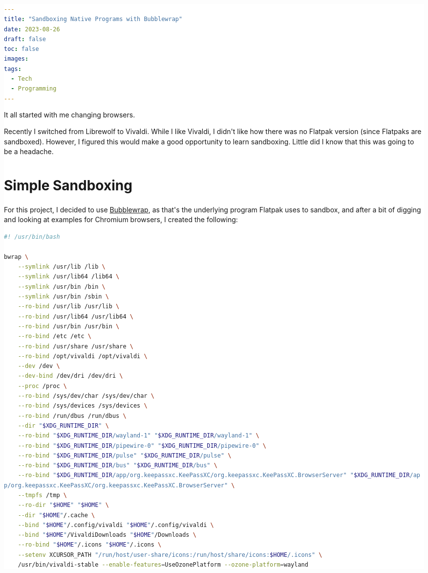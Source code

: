 ```yaml
---
title: "Sandboxing Native Programs with Bubblewrap"
date: 2023-08-26
draft: false
toc: false
images:
tags:
  - Tech
  - Programming
---
```


It all started with me changing browsers.

Recently I switched from Librewolf to Vivaldi. While I like Vivaldi, I didn't like how there was no Flatpak version (since Flatpaks are sandboxed). However, I figured this would make a good opportunity to learn sandboxing. Little did I know that this was going to be a headache.

# Simple Sandboxing
For this project, I decided to use [Bubblewrap](https://github.com/containers/bubblewrap), as that's the underlying program Flatpak uses to sandbox, and after a bit of digging and looking at examples for Chromium browsers, I created the following:
```sh 
#! /usr/bin/bash

bwrap \
    --symlink /usr/lib /lib \
    --symlink /usr/lib64 /lib64 \
    --symlink /usr/bin /bin \
    --symlink /usr/bin /sbin \
    --ro-bind /usr/lib /usr/lib \
    --ro-bind /usr/lib64 /usr/lib64 \
    --ro-bind /usr/bin /usr/bin \
    --ro-bind /etc /etc \
    --ro-bind /usr/share /usr/share \
    --ro-bind /opt/vivaldi /opt/vivaldi \
    --dev /dev \
    --dev-bind /dev/dri /dev/dri \
    --proc /proc \
    --ro-bind /sys/dev/char /sys/dev/char \
    --ro-bind /sys/devices /sys/devices \
    --ro-bind /run/dbus /run/dbus \
    --dir "$XDG_RUNTIME_DIR" \
    --ro-bind "$XDG_RUNTIME_DIR/wayland-1" "$XDG_RUNTIME_DIR/wayland-1" \
    --ro-bind "$XDG_RUNTIME_DIR/pipewire-0" "$XDG_RUNTIME_DIR/pipewire-0" \
    --ro-bind "$XDG_RUNTIME_DIR/pulse" "$XDG_RUNTIME_DIR/pulse" \
    --ro-bind "$XDG_RUNTIME_DIR/bus" "$XDG_RUNTIME_DIR/bus" \
    --ro-bind "$XDG_RUNTIME_DIR/app/org.keepassxc.KeePassXC/org.keepassxc.KeePassXC.BrowserServer" "$XDG_RUNTIME_DIR/app/org.keepassxc.KeePassXC/org.keepassxc.KeePassXC.BrowserServer" \
    --tmpfs /tmp \
    --ro-dir "$HOME" "$HOME" \
    --dir "$HOME"/.cache \
    --bind "$HOME"/.config/vivaldi "$HOME"/.config/vivaldi \
    --bind "$HOME"/VivaldiDownloads "$HOME"/Downloads \
    --ro-bind "$HOME"/.icons "$HOME"/.icons \
    --setenv XCURSOR_PATH "/run/host/user-share/icons:/run/host/share/icons:$HOME/.icons" \
    /usr/bin/vivaldi-stable --enable-features=UseOzonePlatform --ozone-platform=wayland
```
